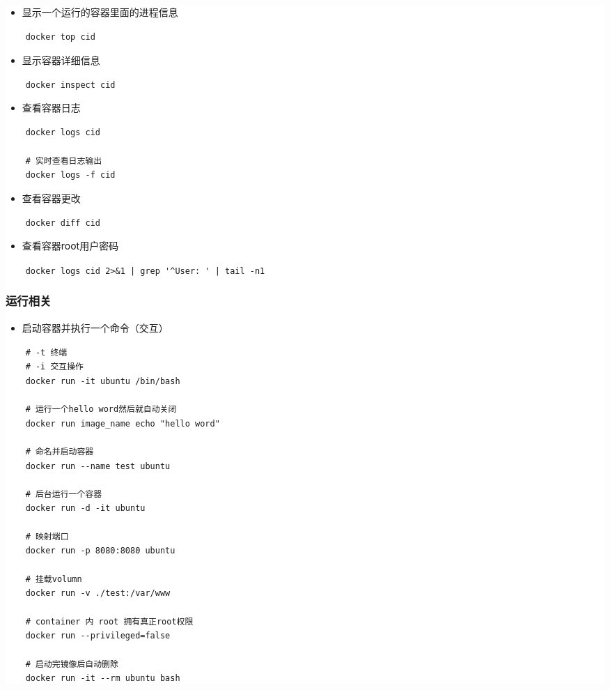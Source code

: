 - 显示一个运行的容器里面的进程信息

```
    docker top cid
```

- 显示容器详细信息

```
    docker inspect cid
```

- 查看容器日志

```
    docker logs cid
    
    # 实时查看日志输出
    docker logs -f cid
```

- 查看容器更改

```
    docker diff cid
```

- 查看容器root用户密码

```
    docker logs cid 2>&1 | grep '^User: ' | tail -n1
```

### 运行相关

- 启动容器并执行一个命令（交互）

```
    # -t 终端
    # -i 交互操作
    docker run -it ubuntu /bin/bash
    
    # 运行一个hello word然后就自动关闭
    docker run image_name echo "hello word"
    
    # 命名并启动容器
    docker run --name test ubuntu
    
    # 后台运行一个容器
    docker run -d -it ubuntu
    
    # 映射端口
    docker run -p 8080:8080 ubuntu
    
    # 挂载volumn
    docker run -v ./test:/var/www
    
    # container 内 root 拥有真正root权限
    docker run --privileged=false
    
    # 启动完镜像后自动删除
    docker run -it --rm ubuntu bash
```
